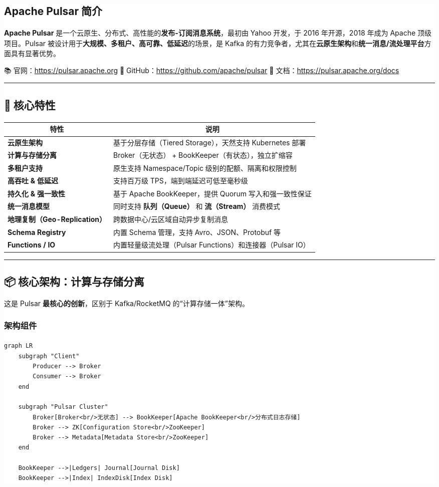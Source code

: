 ## Apache Pulsar 简介

**Apache Pulsar** 是一个云原生、分布式、高性能的**发布-订阅消息系统**，最初由 Yahoo 开发，于 2016 年开源，2018 年成为 Apache 顶级项目。Pulsar 被设计用于**大规模、多租户、高可靠、低延迟**的场景，是 Kafka 的有力竞争者，尤其在**云原生架构**和**统一消息/流处理平台**方面具有显著优势。

📚 官网：https://pulsar.apache.org
📘 GitHub：https://github.com/apache/pulsar
📘 文档：https://pulsar.apache.org/docs

------

## 🌟 核心特性

| 特性                            | 说明                                                      |
| ------------------------------- | --------------------------------------------------------- |
| **云原生架构**                  | 基于分层存储（Tiered Storage），天然支持 Kubernetes 部署  |
| **计算与存储分离**              | Broker（无状态） + BookKeeper（有状态），独立扩缩容       |
| **多租户支持**                  | 原生支持 Namespace/Topic 级别的配额、隔离和权限控制       |
| **高吞吐 & 低延迟**             | 支持百万级 TPS，端到端延迟可低至毫秒级                    |
| **持久化 & 强一致性**           | 基于 Apache BookKeeper，提供 Quorum 写入和强一致性保证    |
| **统一消息模型**                | 同时支持 **队列（Queue）** 和 **流（Stream）** 消费模式   |
| **地理复制（Geo-Replication）** | 跨数据中心/云区域自动异步复制消息                         |
| **Schema Registry**             | 内置 Schema 管理，支持 Avro、JSON、Protobuf 等            |
| **Functions / IO**              | 内置轻量级流处理（Pulsar Functions）和连接器（Pulsar IO） |

------

## 📦 核心架构：计算与存储分离

这是 Pulsar **最核心的创新**，区别于 Kafka/RocketMQ 的“计算存储一体”架构。

### 架构组件

```mermaid
graph LR
    subgraph "Client"
        Producer --> Broker
        Consumer --> Broker
    end

    subgraph "Pulsar Cluster"
        Broker[Broker<br/>无状态] --> BookKeeper[Apache BookKeeper<br/>分布式日志存储]
        Broker --> ZK[Configuration Store<br/>ZooKeeper]
        Broker --> Metadata[Metadata Store<br/>ZooKeeper]
    end

    BookKeeper -->|Ledgers| Journal[Journal Disk]
    BookKeeper -->|Index| IndexDisk[Index Disk]

```
